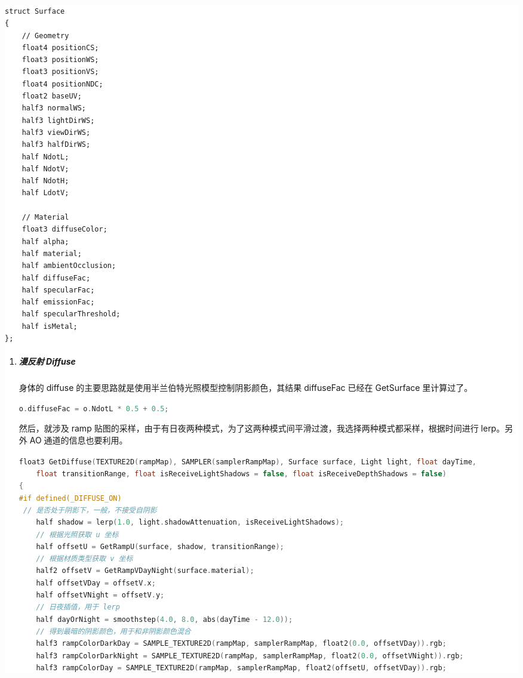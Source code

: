 ```
struct Surface
{
    // Geometry
    float4 positionCS;
    float3 positionWS;
    float3 positionVS;
    float4 positionNDC;
    float2 baseUV;
    half3 normalWS;
    half3 lightDirWS;
    half3 viewDirWS;
    half3 halfDirWS;
    half NdotL;
    half NdotV;
    half NdotH;
    half LdotV;

    // Material
    float3 diffuseColor;
    half alpha;
    half material;
    half ambientOcclusion;
    half diffuseFac;
    half specularFac;
    half emissionFac;
    half specularThreshold;
    half isMetal;
};
```



1. ##### 漫反射 Diffuse

   身体的 diffuse 的主要思路就是使用半兰伯特光照模型控制阴影颜色，其结果 diffuseFac 已经在 GetSurface 里计算过了。

   ```c
   o.diffuseFac = o.NdotL * 0.5 + 0.5;
   ```

   然后，就涉及 ramp 贴图的采样，由于有日夜两种模式，为了这两种模式间平滑过渡，我选择两种模式都采样，根据时间进行 lerp。另外 AO 通道的信息也要利用。

   ```c
   float3 GetDiffuse(TEXTURE2D(rampMap), SAMPLER(samplerRampMap), Surface surface, Light light, float dayTime,
       float transitionRange, float isReceiveLightShadows = false, float isReceiveDepthShadows = false)
   {
   #if defined(_DIFFUSE_ON)
   	// 是否处于阴影下，一般，不接受自阴影
       half shadow = lerp(1.0, light.shadowAttenuation, isReceiveLightShadows);
       // 根据光照获取 u 坐标
       half offsetU = GetRampU(surface, shadow, transitionRange);
       // 根据材质类型获取 v 坐标
       half2 offsetV = GetRampVDayNight(surface.material);
       half offsetVDay = offsetV.x;
       half offsetVNight = offsetV.y;
       // 日夜插值，用于 lerp
       half dayOrNight = smoothstep(4.0, 8.0, abs(dayTime - 12.0));
       // 得到最暗的阴影颜色，用于和非阴影颜色混合
       half3 rampColorDarkDay = SAMPLE_TEXTURE2D(rampMap, samplerRampMap, float2(0.0, offsetVDay)).rgb;
       half3 rampColorDarkNight = SAMPLE_TEXTURE2D(rampMap, samplerRampMap, float2(0.0, offsetVNight)).rgb;
       half3 rampColorDay = SAMPLE_TEXTURE2D(rampMap, samplerRampMap, float2(offsetU, offsetVDay)).rgb;
   ```